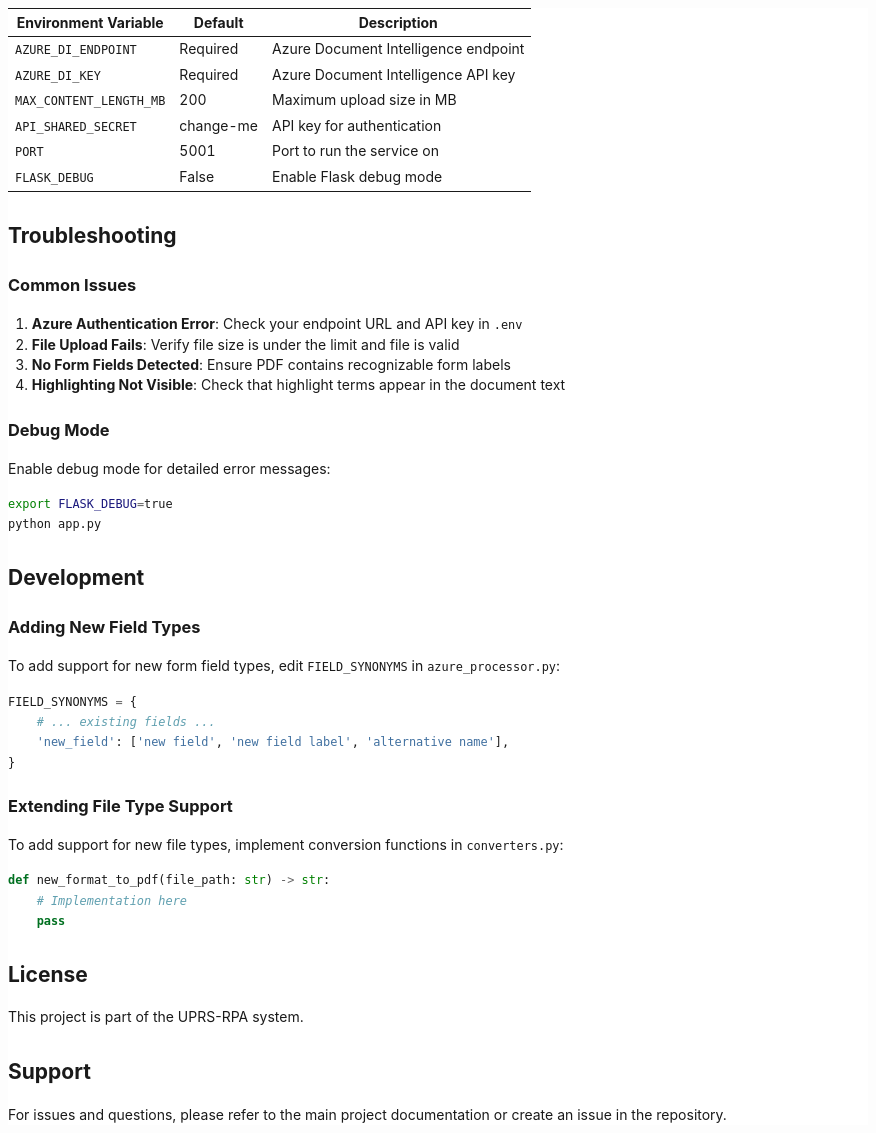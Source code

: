 | Environment Variable | Default | Description |
|---------------------|---------|-------------|
| `AZURE_DI_ENDPOINT` | Required | Azure Document Intelligence endpoint |
| `AZURE_DI_KEY` | Required | Azure Document Intelligence API key |
| `MAX_CONTENT_LENGTH_MB` | 200 | Maximum upload size in MB |
| `API_SHARED_SECRET` | change-me | API key for authentication |
| `PORT` | 5001 | Port to run the service on |
| `FLASK_DEBUG` | False | Enable Flask debug mode |

## Troubleshooting

### Common Issues

1. **Azure Authentication Error**: Check your endpoint URL and API key in `.env`
2. **File Upload Fails**: Verify file size is under the limit and file is valid
3. **No Form Fields Detected**: Ensure PDF contains recognizable form labels
4. **Highlighting Not Visible**: Check that highlight terms appear in the document text

### Debug Mode

Enable debug mode for detailed error messages:

```bash
export FLASK_DEBUG=true
python app.py
```

## Development

### Adding New Field Types

To add support for new form field types, edit `FIELD_SYNONYMS` in `azure_processor.py`:

```python
FIELD_SYNONYMS = {
    # ... existing fields ...
    'new_field': ['new field', 'new field label', 'alternative name'],
}
```

### Extending File Type Support

To add support for new file types, implement conversion functions in `converters.py`:

```python
def new_format_to_pdf(file_path: str) -> str:
    # Implementation here
    pass
```

## License

This project is part of the UPRS-RPA system.

## Support

For issues and questions, please refer to the main project documentation or create an issue in the repository.
